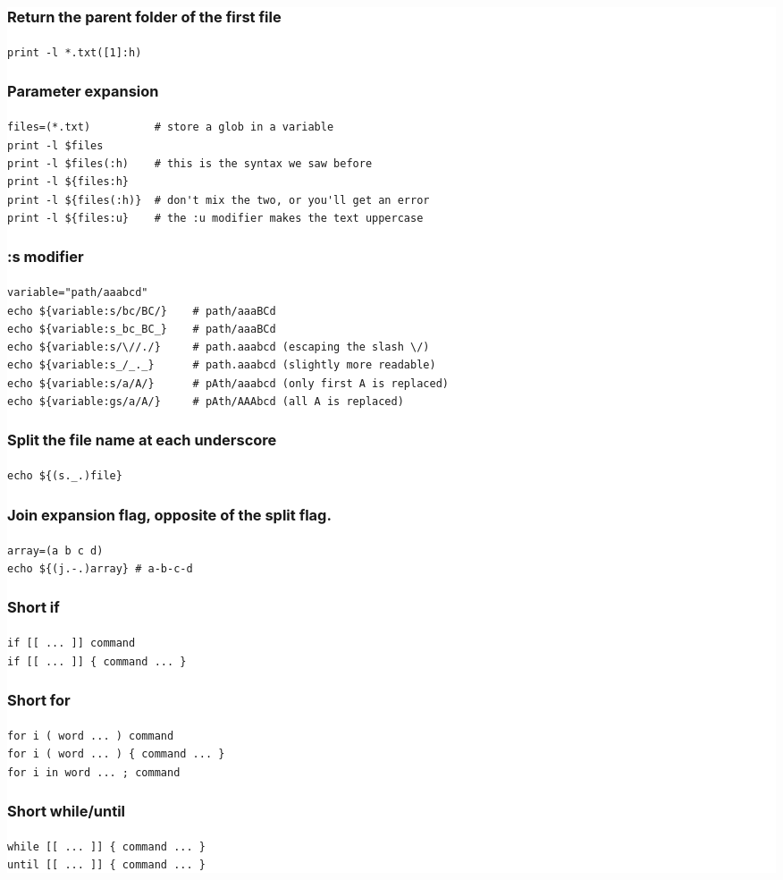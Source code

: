 ### Return the parent folder of the first file
```shell
print -l *.txt([1]:h)
```

### Parameter expansion
```shell
files=(*.txt)          # store a glob in a variable
print -l $files
print -l $files(:h)    # this is the syntax we saw before
print -l ${files:h}
print -l ${files(:h)}  # don't mix the two, or you'll get an error
print -l ${files:u}    # the :u modifier makes the text uppercase
```

### :s modifier
```shell
variable="path/aaabcd"
echo ${variable:s/bc/BC/}    # path/aaaBCd
echo ${variable:s_bc_BC_}    # path/aaaBCd
echo ${variable:s/\//./}     # path.aaabcd (escaping the slash \/)
echo ${variable:s_/_._}      # path.aaabcd (slightly more readable)
echo ${variable:s/a/A/}      # pAth/aaabcd (only first A is replaced)
echo ${variable:gs/a/A/}     # pAth/AAAbcd (all A is replaced)
```

### Split the file name at each underscore
```shell
echo ${(s._.)file}
```

### Join expansion flag, opposite of the split flag.
```shell
array=(a b c d)
echo ${(j.-.)array} # a-b-c-d
```

### Short if
```shell
if [[ ... ]] command
if [[ ... ]] { command ... }
```

### Short for
```shell
for i ( word ... ) command
for i ( word ... ) { command ... }
for i in word ... ; command
```

### Short while/until
```shell
while [[ ... ]] { command ... }
until [[ ... ]] { command ... }
```
